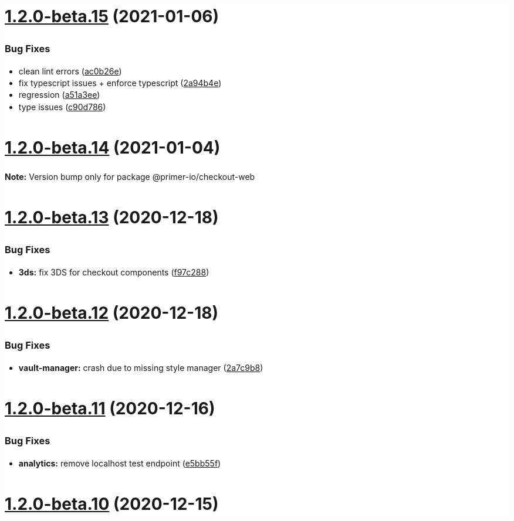 # [1.2.0-beta.15](https://github.com/primer-io/primer-sdk/compare/v1.2.0-beta.14...v1.2.0-beta.15) (2021-01-06)

### Bug Fixes

- clean lint errors ([ac0b26e](https://github.com/primer-io/primer-sdk/commit/ac0b26ea5d762d01187cdb726cad65642fc2e7c6))
- fix typescript issues + enforce typescript ([2a94b4e](https://github.com/primer-io/primer-sdk/commit/2a94b4ed92d2a15bcce278630b55eded76023278))
- regression ([a51a3ee](https://github.com/primer-io/primer-sdk/commit/a51a3eece965afbbcc2aab09cbf5df18475122ce))
- type issues ([c90d786](https://github.com/primer-io/primer-sdk/commit/c90d7866461774565574ee0df19c13fdd4dfd7b2))

# [1.2.0-beta.14](https://github.com/primer-io/primer-sdk/compare/v1.2.0-beta.13...v1.2.0-beta.14) (2021-01-04)

**Note:** Version bump only for package @primer-io/checkout-web

# [1.2.0-beta.13](https://github.com/primer-io/primer-sdk/compare/v1.2.0-beta.12...v1.2.0-beta.13) (2020-12-18)

### Bug Fixes

- **3ds:** fix 3DS for checkout components ([f97c288](https://github.com/primer-io/primer-sdk/commit/f97c288129b98bd611aae1ce8a0bfcddaa4ff041))

# [1.2.0-beta.12](https://github.com/primer-io/primer-sdk/compare/v1.2.0-beta.11...v1.2.0-beta.12) (2020-12-18)

### Bug Fixes

- **vault-manager:** crash due to missing style manager ([2a7c9b8](https://github.com/primer-io/primer-sdk/commit/2a7c9b8f04de94371b0a680f9327565cfc966e60))

# [1.2.0-beta.11](https://github.com/primer-io/primer-sdk/compare/v1.2.0-beta.10...v1.2.0-beta.11) (2020-12-16)

### Bug Fixes

- **analytics:** remove localhost test endpoint ([e5bb55f](https://github.com/primer-io/primer-sdk/commit/e5bb55f9c07a8516becac465f0bebf53b4fa7841))

# [1.2.0-beta.10](https://github.com/primer-io/primer-sdk/compare/v1.2.0-beta.9...v1.2.0-beta.10) (2020-12-15)
